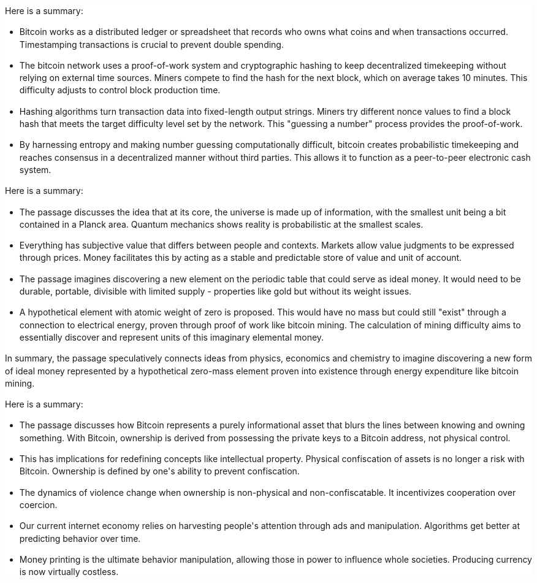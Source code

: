  Here is a summary:

- Bitcoin works as a distributed ledger or spreadsheet that records who owns what coins and when transactions occurred. Timestamping transactions is crucial to prevent double spending. 

- The bitcoin network uses a proof-of-work system and cryptographic hashing to keep decentralized timekeeping without relying on external time sources. Miners compete to find the hash for the next block, which on average takes 10 minutes. This difficulty adjusts to control block production time. 

- Hashing algorithms turn transaction data into fixed-length output strings. Miners try different nonce values to find a block hash that meets the target difficulty level set by the network. This "guessing a number" process provides the proof-of-work. 

- By harnessing entropy and making number guessing computationally difficult, bitcoin creates probabilistic timekeeping and reaches consensus in a decentralized manner without third parties. This allows it to function as a peer-to-peer electronic cash system.

 Here is a summary:

- The passage discusses the idea that at its core, the universe is made up of information, with the smallest unit being a bit contained in a Planck area. Quantum mechanics shows reality is probabilistic at the smallest scales. 

- Everything has subjective value that differs between people and contexts. Markets allow value judgments to be expressed through prices. Money facilitates this by acting as a stable and predictable store of value and unit of account.

- The passage imagines discovering a new element on the periodic table that could serve as ideal money. It would need to be durable, portable, divisible with limited supply - properties like gold but without its weight issues.

- A hypothetical element with atomic weight of zero is proposed. This would have no mass but could still "exist" through a connection to electrical energy, proven through proof of work like bitcoin mining. The calculation of mining difficulty aims to essentially discover and represent units of this imaginary elemental money.

In summary, the passage speculatively connects ideas from physics, economics and chemistry to imagine discovering a new form of ideal money represented by a hypothetical zero-mass element proven into existence through energy expenditure like bitcoin mining.

 Here is a summary:

- The passage discusses how Bitcoin represents a purely informational asset that blurs the lines between knowing and owning something. With Bitcoin, ownership is derived from possessing the private keys to a Bitcoin address, not physical control. 

- This has implications for redefining concepts like intellectual property. Physical confiscation of assets is no longer a risk with Bitcoin. Ownership is defined by one's ability to prevent confiscation.

- The dynamics of violence change when ownership is non-physical and non-confiscatable. It incentivizes cooperation over coercion. 

- Our current internet economy relies on harvesting people's attention through ads and manipulation. Algorithms get better at predicting behavior over time. 

- Money printing is the ultimate behavior manipulation, allowing those in power to influence whole societies. Producing currency is now virtually costless.
